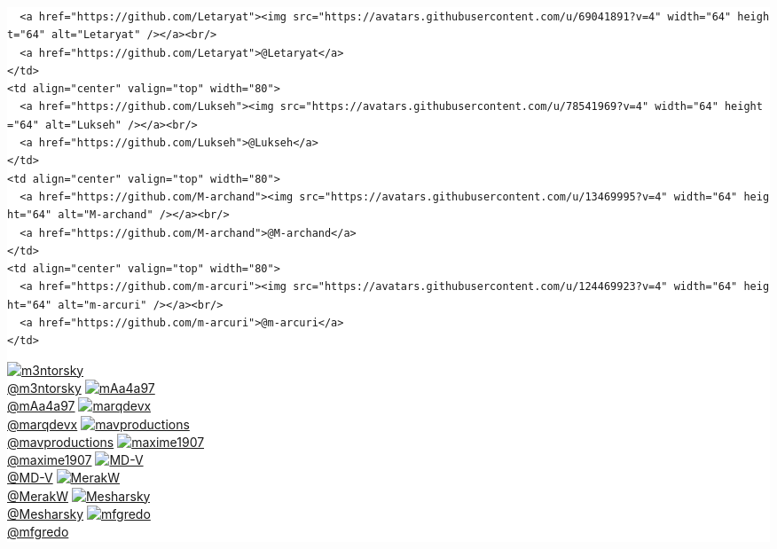       <a href="https://github.com/Letaryat"><img src="https://avatars.githubusercontent.com/u/69041891?v=4" width="64" height="64" alt="Letaryat" /></a><br/>
      <a href="https://github.com/Letaryat">@Letaryat</a>
    </td>
    <td align="center" valign="top" width="80">
      <a href="https://github.com/Lukseh"><img src="https://avatars.githubusercontent.com/u/78541969?v=4" width="64" height="64" alt="Lukseh" /></a><br/>
      <a href="https://github.com/Lukseh">@Lukseh</a>
    </td>
    <td align="center" valign="top" width="80">
      <a href="https://github.com/M-archand"><img src="https://avatars.githubusercontent.com/u/13469995?v=4" width="64" height="64" alt="M-archand" /></a><br/>
      <a href="https://github.com/M-archand">@M-archand</a>
    </td>
    <td align="center" valign="top" width="80">
      <a href="https://github.com/m-arcuri"><img src="https://avatars.githubusercontent.com/u/124469923?v=4" width="64" height="64" alt="m-arcuri" /></a><br/>
      <a href="https://github.com/m-arcuri">@m-arcuri</a>
    </td>
  </tr>
  <tr>
    <td align="center" valign="top" width="80">
      <a href="https://github.com/m3ntorsky"><img src="https://avatars.githubusercontent.com/u/98771679?v=4" width="64" height="64" alt="m3ntorsky" /></a><br/>
      <a href="https://github.com/m3ntorsky">@m3ntorsky</a>
    </td>
    <td align="center" valign="top" width="80">
      <a href="https://github.com/mAa4a97"><img src="https://avatars.githubusercontent.com/u/34139457?v=4" width="64" height="64" alt="mAa4a97" /></a><br/>
      <a href="https://github.com/mAa4a97">@mAa4a97</a>
    </td>
    <td align="center" valign="top" width="80">
      <a href="https://github.com/marqdevx"><img src="https://avatars.githubusercontent.com/u/11246294?v=4" width="64" height="64" alt="marqdevx" /></a><br/>
      <a href="https://github.com/marqdevx">@marqdevx</a>
    </td>
    <td align="center" valign="top" width="80">
      <a href="https://github.com/mavproductions"><img src="https://avatars.githubusercontent.com/u/6368850?v=4" width="64" height="64" alt="mavproductions" /></a><br/>
      <a href="https://github.com/mavproductions">@mavproductions</a>
    </td>
    <td align="center" valign="top" width="80">
      <a href="https://github.com/maxime1907"><img src="https://avatars.githubusercontent.com/u/19607336?v=4" width="64" height="64" alt="maxime1907" /></a><br/>
      <a href="https://github.com/maxime1907">@maxime1907</a>
    </td>
  </tr>
  <tr>
    <td align="center" valign="top" width="80">
      <a href="https://github.com/MD-V"><img src="https://avatars.githubusercontent.com/u/436613?v=4" width="64" height="64" alt="MD-V" /></a><br/>
      <a href="https://github.com/MD-V">@MD-V</a>
    </td>
    <td align="center" valign="top" width="80">
      <a href="https://github.com/MerakW"><img src="https://avatars.githubusercontent.com/u/34398344?v=4" width="64" height="64" alt="MerakW" /></a><br/>
      <a href="https://github.com/MerakW">@MerakW</a>
    </td>
    <td align="center" valign="top" width="80">
      <a href="https://github.com/Mesharsky"><img src="https://avatars.githubusercontent.com/u/30102036?v=4" width="64" height="64" alt="Mesharsky" /></a><br/>
      <a href="https://github.com/Mesharsky">@Mesharsky</a>
    </td>
    <td align="center" valign="top" width="80">
      <a href="https://github.com/mfgredo"><img src="https://avatars.githubusercontent.com/u/43547101?v=4" width="64" height="64" alt="mfgredo" /></a><br/>
      <a href="https://github.com/mfgredo">@mfgredo</a>
    </td>
    <td align="center" valign="top" width="80">